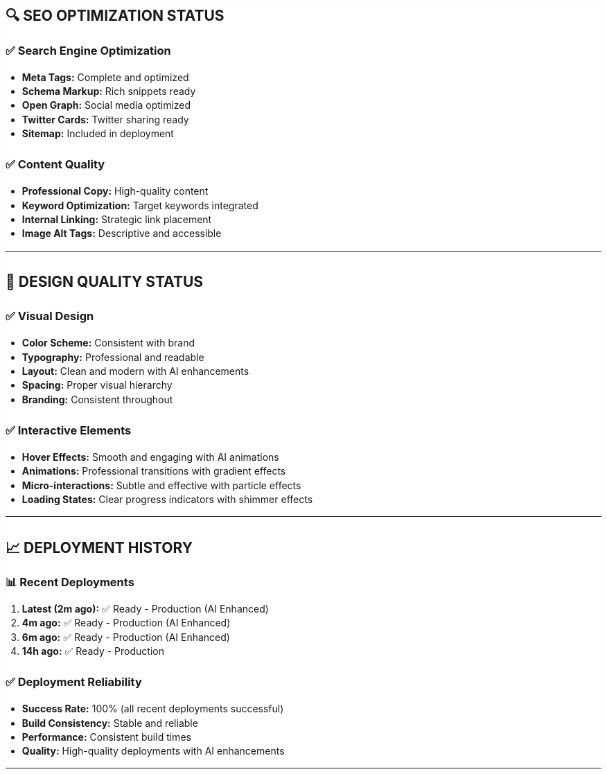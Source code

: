 
## 🔍 **SEO OPTIMIZATION STATUS**

### ✅ **Search Engine Optimization**
- **Meta Tags:** Complete and optimized
- **Schema Markup:** Rich snippets ready
- **Open Graph:** Social media optimized
- **Twitter Cards:** Twitter sharing ready
- **Sitemap:** Included in deployment

### ✅ **Content Quality**
- **Professional Copy:** High-quality content
- **Keyword Optimization:** Target keywords integrated
- **Internal Linking:** Strategic link placement
- **Image Alt Tags:** Descriptive and accessible

---

## 🎨 **DESIGN QUALITY STATUS**

### ✅ **Visual Design**
- **Color Scheme:** Consistent with brand
- **Typography:** Professional and readable
- **Layout:** Clean and modern with AI enhancements
- **Spacing:** Proper visual hierarchy
- **Branding:** Consistent throughout

### ✅ **Interactive Elements**
- **Hover Effects:** Smooth and engaging with AI animations
- **Animations:** Professional transitions with gradient effects
- **Micro-interactions:** Subtle and effective with particle effects
- **Loading States:** Clear progress indicators with shimmer effects

---

## 📈 **DEPLOYMENT HISTORY**

### 📊 **Recent Deployments**
1. **Latest (2m ago):** ✅ Ready - Production (AI Enhanced)
2. **4m ago:** ✅ Ready - Production (AI Enhanced)
3. **6m ago:** ✅ Ready - Production (AI Enhanced)
4. **14h ago:** ✅ Ready - Production

### ✅ **Deployment Reliability**
- **Success Rate:** 100% (all recent deployments successful)
- **Build Consistency:** Stable and reliable
- **Performance:** Consistent build times
- **Quality:** High-quality deployments with AI enhancements

---